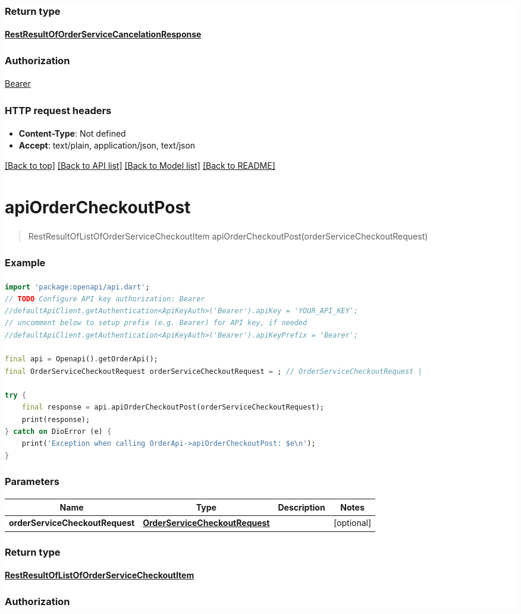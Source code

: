 ### Return type

[**RestResultOfOrderServiceCancelationResponse**](RestResultOfOrderServiceCancelationResponse.md)

### Authorization

[Bearer](../README.md#Bearer)

### HTTP request headers

 - **Content-Type**: Not defined
 - **Accept**: text/plain, application/json, text/json

[[Back to top]](#) [[Back to API list]](../README.md#documentation-for-api-endpoints) [[Back to Model list]](../README.md#documentation-for-models) [[Back to README]](../README.md)

# **apiOrderCheckoutPost**
> RestResultOfListOfOrderServiceCheckoutItem apiOrderCheckoutPost(orderServiceCheckoutRequest)



### Example
```dart
import 'package:openapi/api.dart';
// TODO Configure API key authorization: Bearer
//defaultApiClient.getAuthentication<ApiKeyAuth>('Bearer').apiKey = 'YOUR_API_KEY';
// uncomment below to setup prefix (e.g. Bearer) for API key, if needed
//defaultApiClient.getAuthentication<ApiKeyAuth>('Bearer').apiKeyPrefix = 'Bearer';

final api = Openapi().getOrderApi();
final OrderServiceCheckoutRequest orderServiceCheckoutRequest = ; // OrderServiceCheckoutRequest | 

try {
    final response = api.apiOrderCheckoutPost(orderServiceCheckoutRequest);
    print(response);
} catch on DioError (e) {
    print('Exception when calling OrderApi->apiOrderCheckoutPost: $e\n');
}
```

### Parameters

Name | Type | Description  | Notes
------------- | ------------- | ------------- | -------------
 **orderServiceCheckoutRequest** | [**OrderServiceCheckoutRequest**](OrderServiceCheckoutRequest.md)|  | [optional] 

### Return type

[**RestResultOfListOfOrderServiceCheckoutItem**](RestResultOfListOfOrderServiceCheckoutItem.md)

### Authorization
